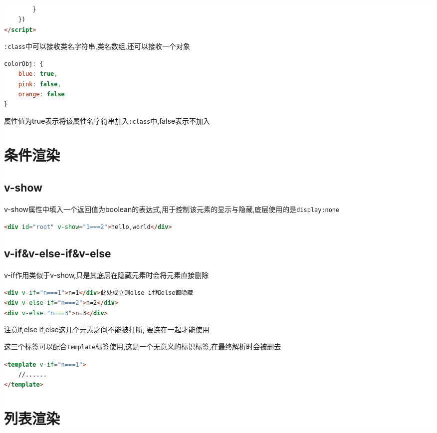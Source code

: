 ```html
        }
    })
</script>
```



`:class`中可以接收类名字符串,类名数组,还可以接收一个对象

```javascript
colorObj: {
    blue: true,
    pink: false,
    orange: false
}
```

属性值为true表示将该属性名字符串加入`:class`中,false表示不加入





# 条件渲染

## v-show

v-show属性中填入一个返回值为boolean的表达式,用于控制该元素的显示与隐藏,底层使用的是`display:none`

```html
<div id="root" v-show="1===2">hello,world</div>
```



## v-if&v-else-if&v-else

v-if作用类似于v-show,只是其底层在隐藏元素时会将元素直接删除

```html
<div v-if="n===1">n=1</div>此处成立则else if和else都隐藏
<div v-else-if="n===2">n=2</div>
<div v-else="n===3">n=3</div>
```

注意if,else if,else这几个元素之间不能被打断, 要连在一起才能使用

这三个标签可以配合`template`标签使用,这是一个无意义的标识标签,在最终解析时会被删去

```html
<template v-if="n===1">
	//......
</template>
```



# 列表渲染
